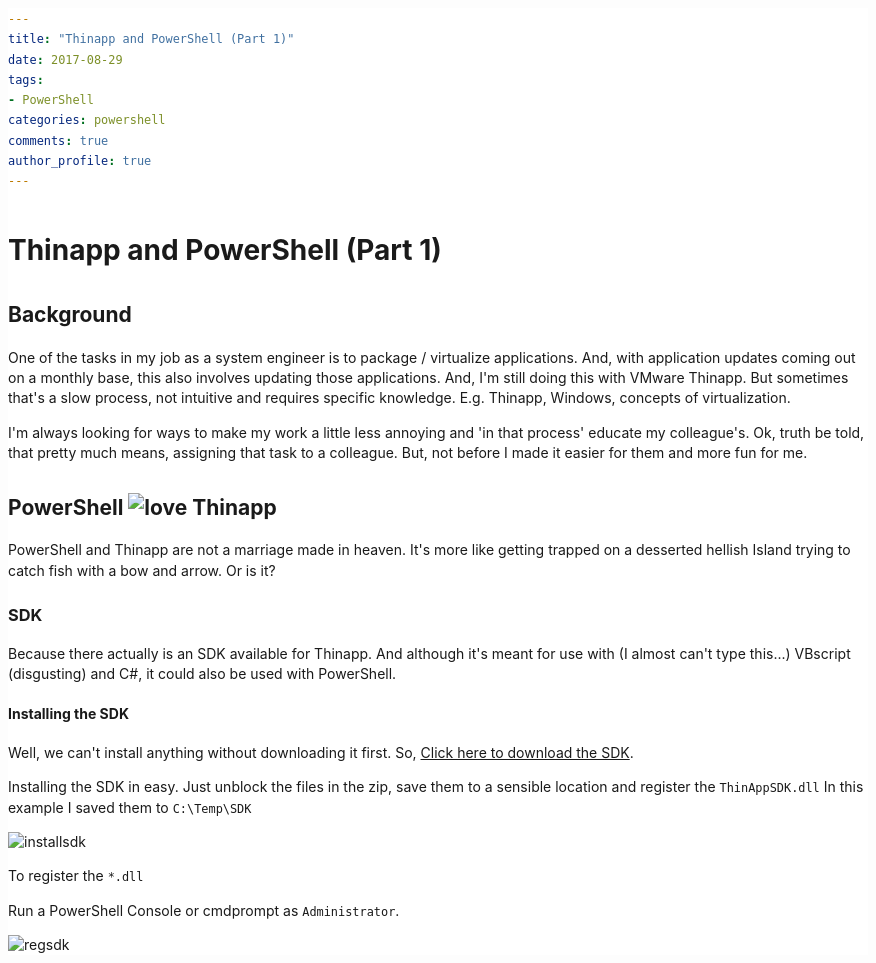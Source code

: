 ```yaml
---
title: "Thinapp and PowerShell (Part 1)"
date: 2017-08-29
tags:
- PowerShell
categories: powershell
comments: true
author_profile: true
---
```


# Thinapp and PowerShell (Part 1)

## Background

One of the tasks in my job as a system engineer is to package / virtualize applications. And, with application updates coming out on a monthly base, this also involves updating those applications. And, I'm still doing this with VMware Thinapp. But sometimes that's a slow process, not intuitive and requires specific knowledge. E.g. Thinapp, Windows, concepts of virtualization.

I'm always looking for ways to make my work a little less annoying and 'in that process' educate my colleague's. Ok, truth be told, that pretty much means, assigning that task to a colleague. But, not before I made it easier for them and more fun for me. 

## PowerShell ![love](https://maryrefugeofholylove.files.wordpress.com/2017/02/heart-icon.gif) Thinapp

PowerShell and Thinapp are not a marriage made in heaven. It's more like getting trapped on a desserted hellish Island trying to catch fish with a bow and arrow. Or is it?

### SDK

Because there actually is an SDK available for Thinapp. And although it's meant for use with (I almost can't type this...) VBscript (disgusting) and C#, it could also be used with PowerShell. 

#### Installing the SDK

Well, we can't install anything without downloading it first. So, [Click here to download the SDK](
https://code.vmware.com/web/sdk/5.1.1/thinapp).

Installing the SDK in easy. Just unblock the files in the zip, save them to a sensible location and register the ```ThinAppSDK.dll``` In this example I saved them to ```C:\Temp\SDK```

![installsdk](https://codeinblue.files.wordpress.com/2017/08/12.png)

To register the ```*.dll```

Run a PowerShell Console or cmdprompt as ```Administrator```.

![regsdk](https://codeinblue.files.wordpress.com/2017/08/22.png)
